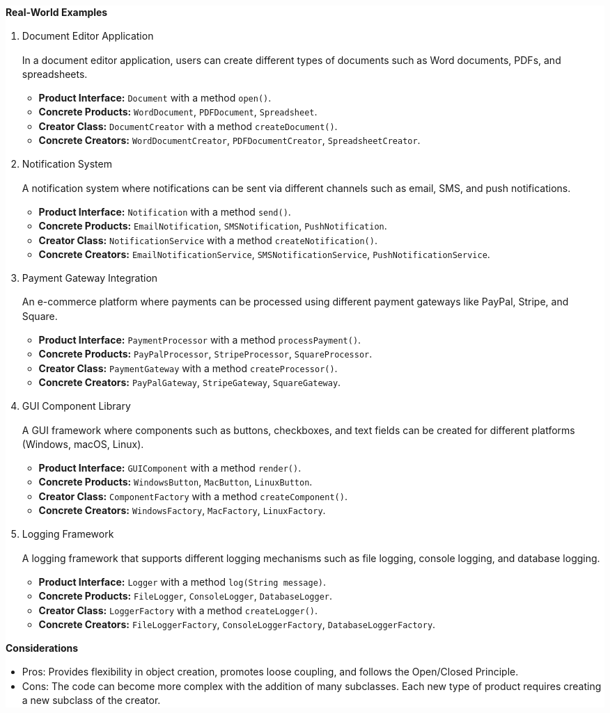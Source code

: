 **Real-World Examples**

1. Document Editor Application
   
    In a document editor application, users can create different types of documents such as Word documents, PDFs, and spreadsheets.

    - **Product Interface:** `Document` with a method `open()`.
    - **Concrete Products:** `WordDocument`, `PDFDocument`, `Spreadsheet`.
    - **Creator Class:** `DocumentCreator` with a method `createDocument()`.
    - **Concrete Creators:** `WordDocumentCreator`, `PDFDocumentCreator`, `SpreadsheetCreator`.

2. Notification System

    A notification system where notifications can be sent via different channels such as email, SMS, and push notifications.

   - **Product Interface:** `Notification` with a method `send()`.
   - **Concrete Products:** `EmailNotification`, `SMSNotification`, `PushNotification`.
    - **Creator Class:** `NotificationService` with a method `createNotification()`.
    - **Concrete Creators:** `EmailNotificationService`, `SMSNotificationService`, `PushNotificationService`.

3. Payment Gateway Integration

    An e-commerce platform where payments can be processed using different payment gateways like PayPal, Stripe, and Square.

   - **Product Interface:** `PaymentProcessor` with a method `processPayment()`.
   - **Concrete Products:** `PayPalProcessor`, `StripeProcessor`, `SquareProcessor`.
   - **Creator Class:** `PaymentGateway` with a method `createProcessor()`.
   - **Concrete Creators:** `PayPalGateway`, `StripeGateway`, `SquareGateway`.

4. GUI Component Library

    A GUI framework where components such as buttons, checkboxes, and text fields can be created for different platforms (Windows, macOS, Linux).

    - **Product Interface:** `GUIComponent` with a method `render()`.
    - **Concrete Products:** `WindowsButton`, `MacButton`, `LinuxButton`.
    - **Creator Class:** `ComponentFactory` with a method `createComponent()`.
    - **Concrete Creators:** `WindowsFactory`, `MacFactory`, `LinuxFactory`.

5. Logging Framework

    A logging framework that supports different logging mechanisms such as file logging, console logging, and database logging.
    - **Product Interface:** `Logger` with a method `log(String message)`.
    - **Concrete Products:** `FileLogger`, `ConsoleLogger`, `DatabaseLogger`.
    - **Creator Class:** `LoggerFactory` with a method `createLogger()`.
    - **Concrete Creators:** `FileLoggerFactory`, `ConsoleLoggerFactory`, `DatabaseLoggerFactory`.


**Considerations**

- Pros: Provides flexibility in object creation, promotes loose coupling, and follows the Open/Closed Principle.
- Cons: The code can become more complex with the addition of many subclasses. Each new type of product requires creating a new subclass of the creator.
